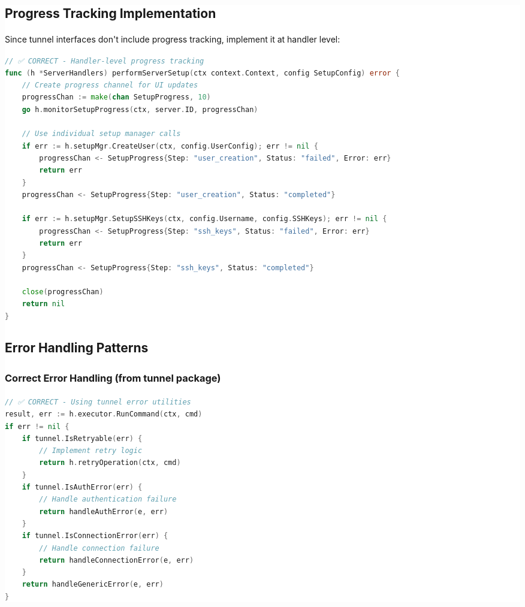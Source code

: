 ## Progress Tracking Implementation

Since tunnel interfaces don't include progress tracking, implement it at handler level:

```go
// ✅ CORRECT - Handler-level progress tracking
func (h *ServerHandlers) performServerSetup(ctx context.Context, config SetupConfig) error {
    // Create progress channel for UI updates
    progressChan := make(chan SetupProgress, 10)
    go h.monitorSetupProgress(ctx, server.ID, progressChan)

    // Use individual setup manager calls
    if err := h.setupMgr.CreateUser(ctx, config.UserConfig); err != nil {
        progressChan <- SetupProgress{Step: "user_creation", Status: "failed", Error: err}
        return err
    }
    progressChan <- SetupProgress{Step: "user_creation", Status: "completed"}

    if err := h.setupMgr.SetupSSHKeys(ctx, config.Username, config.SSHKeys); err != nil {
        progressChan <- SetupProgress{Step: "ssh_keys", Status: "failed", Error: err}
        return err
    }
    progressChan <- SetupProgress{Step: "ssh_keys", Status: "completed"}

    close(progressChan)
    return nil
}
```

## Error Handling Patterns

### Correct Error Handling (from tunnel package)

```go
// ✅ CORRECT - Using tunnel error utilities
result, err := h.executor.RunCommand(ctx, cmd)
if err != nil {
    if tunnel.IsRetryable(err) {
        // Implement retry logic
        return h.retryOperation(ctx, cmd)
    }
    if tunnel.IsAuthError(err) {
        // Handle authentication failure
        return handleAuthError(e, err)
    }
    if tunnel.IsConnectionError(err) {
        // Handle connection failure
        return handleConnectionError(e, err)
    }
    return handleGenericError(e, err)
}
```
